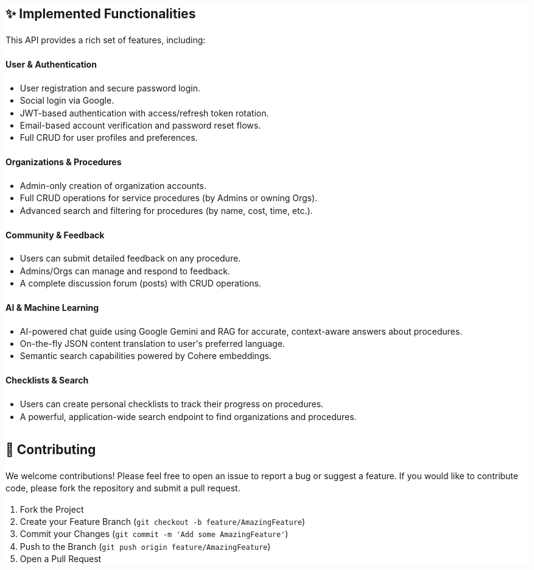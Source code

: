 ## ✨ Implemented Functionalities

This API provides a rich set of features, including:

#### User & Authentication
*   User registration and secure password login.
*   Social login via Google.
*   JWT-based authentication with access/refresh token rotation.
*   Email-based account verification and password reset flows.
*   Full CRUD for user profiles and preferences.

#### Organizations & Procedures
*   Admin-only creation of organization accounts.
*   Full CRUD operations for service procedures (by Admins or owning Orgs).
*   Advanced search and filtering for procedures (by name, cost, time, etc.).

#### Community & Feedback
*   Users can submit detailed feedback on any procedure.
*   Admins/Orgs can manage and respond to feedback.
*   A complete discussion forum (posts) with CRUD operations.

#### AI & Machine Learning
*   AI-powered chat guide using Google Gemini and RAG for accurate, context-aware answers about procedures.
*   On-the-fly JSON content translation to user's preferred language.
*   Semantic search capabilities powered by Cohere embeddings.

#### Checklists & Search
*   Users can create personal checklists to track their progress on procedures.
*   A powerful, application-wide search endpoint to find organizations and procedures.

## 🤝 Contributing

We welcome contributions! Please feel free to open an issue to report a bug or suggest a feature. If you would like to contribute code, please fork the repository and submit a pull request.

1.  Fork the Project
2.  Create your Feature Branch (`git checkout -b feature/AmazingFeature`)
3.  Commit your Changes (`git commit -m 'Add some AmazingFeature'`)
4.  Push to the Branch (`git push origin feature/AmazingFeature`)
5.  Open a Pull Request